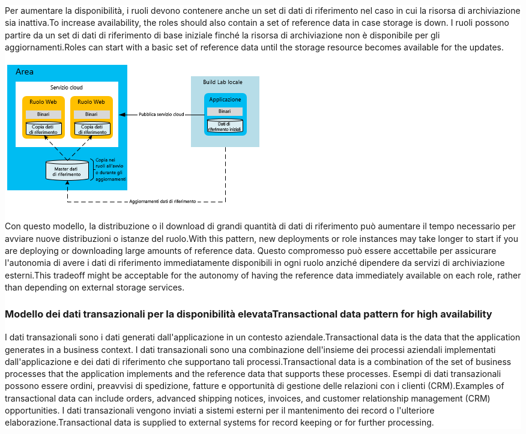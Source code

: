 
<span data-ttu-id="0f8a6-200">Per aumentare la disponibilità, i ruoli devono contenere anche un set di dati di riferimento nel caso in cui la risorsa di archiviazione sia inattiva.</span><span class="sxs-lookup"><span data-stu-id="0f8a6-200">To increase availability, the roles should also contain a set of reference data in case storage is down.</span></span> <span data-ttu-id="0f8a6-201">I ruoli possono partire da un set di dati di riferimento di base iniziale finché la risorsa di archiviazione non è disponibile per gli aggiornamenti.</span><span class="sxs-lookup"><span data-stu-id="0f8a6-201">Roles can start with a basic set of reference data until the storage resource becomes available for the updates.</span></span>

![Disponibilità elevata delle applicazioni con nodi di calcolo autonomi](./images/high-availability-azure-applications/application-high-availability-through-autonomous-compute-nodes.png)

<span data-ttu-id="0f8a6-203">Con questo modello, la distribuzione o il download di grandi quantità di dati di riferimento può aumentare il tempo necessario per avviare nuove distribuzioni o istanze del ruolo.</span><span class="sxs-lookup"><span data-stu-id="0f8a6-203">With this pattern, new deployments or role instances may take longer to start if you are deploying or downloading large amounts of reference data.</span></span> <span data-ttu-id="0f8a6-204">Questo compromesso può essere accettabile per assicurare l'autonomia di avere i dati di riferimento immediatamente disponibili in ogni ruolo anziché dipendere da servizi di archiviazione esterni.</span><span class="sxs-lookup"><span data-stu-id="0f8a6-204">This tradeoff might be acceptable for the autonomy of having the reference data immediately available on each role, rather than depending on external storage services.</span></span>

### <a name="transactional-data-pattern-for-high-availability"></a><span data-ttu-id="0f8a6-205">Modello dei dati transazionali per la disponibilità elevata</span><span class="sxs-lookup"><span data-stu-id="0f8a6-205">Transactional data pattern for high availability</span></span>
<span data-ttu-id="0f8a6-206">I dati transazionali sono i dati generati dall'applicazione in un contesto aziendale.</span><span class="sxs-lookup"><span data-stu-id="0f8a6-206">Transactional data is the data that the application generates in a business context.</span></span> <span data-ttu-id="0f8a6-207">I dati transazionali sono una combinazione dell'insieme dei processi aziendali implementati dall'applicazione e dei dati di riferimento che supportano tali processi.</span><span class="sxs-lookup"><span data-stu-id="0f8a6-207">Transactional data is a combination of the set of business processes that the application implements and the reference data that supports these processes.</span></span> <span data-ttu-id="0f8a6-208">Esempi di dati transazionali possono essere ordini, preavvisi di spedizione, fatture e opportunità di gestione delle relazioni con i clienti (CRM).</span><span class="sxs-lookup"><span data-stu-id="0f8a6-208">Examples of transactional data can include orders, advanced shipping notices, invoices, and customer relationship management (CRM) opportunities.</span></span> <span data-ttu-id="0f8a6-209">I dati transazionali vengono inviati a sistemi esterni per il mantenimento dei record o l'ulteriore elaborazione.</span><span class="sxs-lookup"><span data-stu-id="0f8a6-209">Transactional data is supplied to external systems for record keeping or for further processing.</span></span>
